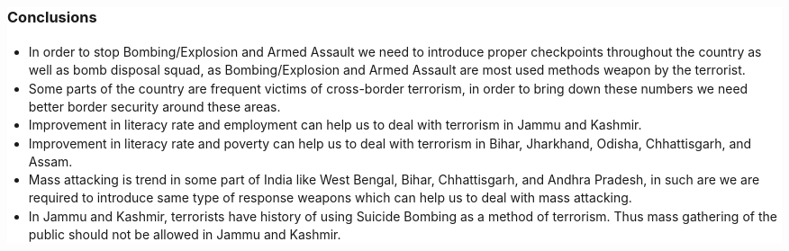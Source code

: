### Conclusions 

*  In order to stop Bombing/Explosion and Armed Assault we need to introduce proper checkpoints throughout the country as well as bomb disposal squad, as Bombing/Explosion and Armed Assault are most used methods weapon by the terrorist.
* Some parts of the country are frequent victims of cross-border terrorism, in order to bring down these numbers we need better border security around these areas.
* Improvement in literacy rate and employment can help us to deal with terrorism in Jammu and Kashmir.
* Improvement in literacy rate and poverty can help us to deal with terrorism in Bihar, Jharkhand, Odisha, Chhattisgarh, and Assam.
* Mass attacking is trend in some part of India like West Bengal, Bihar, Chhattisgarh, and Andhra Pradesh, in such are we are required to introduce same type of response weapons which can help us to deal with mass attacking.
* In Jammu and Kashmir, terrorists have history of using Suicide Bombing as a method of terrorism. Thus mass gathering of the public should not be allowed in Jammu and Kashmir.
